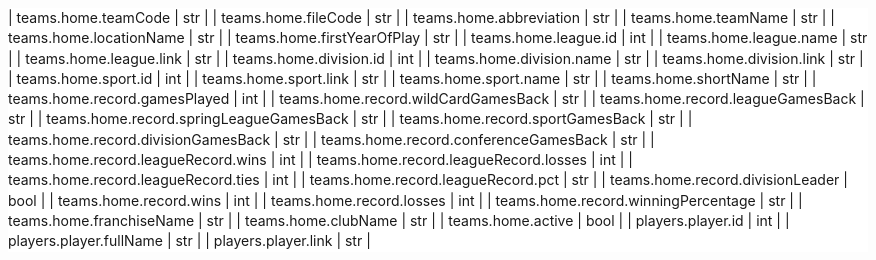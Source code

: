 | teams.home.teamCode | str |
| teams.home.fileCode | str |
| teams.home.abbreviation | str |
| teams.home.teamName | str |
| teams.home.locationName | str |
| teams.home.firstYearOfPlay | str |
| teams.home.league.id | int |
| teams.home.league.name | str |
| teams.home.league.link | str |
| teams.home.division.id | int |
| teams.home.division.name | str |
| teams.home.division.link | str |
| teams.home.sport.id | int |
| teams.home.sport.link | str |
| teams.home.sport.name | str |
| teams.home.shortName | str |
| teams.home.record.gamesPlayed | int |
| teams.home.record.wildCardGamesBack | str |
| teams.home.record.leagueGamesBack | str |
| teams.home.record.springLeagueGamesBack | str |
| teams.home.record.sportGamesBack | str |
| teams.home.record.divisionGamesBack | str |
| teams.home.record.conferenceGamesBack | str |
| teams.home.record.leagueRecord.wins | int |
| teams.home.record.leagueRecord.losses | int |
| teams.home.record.leagueRecord.ties | int |
| teams.home.record.leagueRecord.pct | str |
| teams.home.record.divisionLeader | bool |
| teams.home.record.wins | int |
| teams.home.record.losses | int |
| teams.home.record.winningPercentage | str |
| teams.home.franchiseName | str |
| teams.home.clubName | str |
| teams.home.active | bool |
| players.player.id | int |
| players.player.fullName | str |
| players.player.link | str |